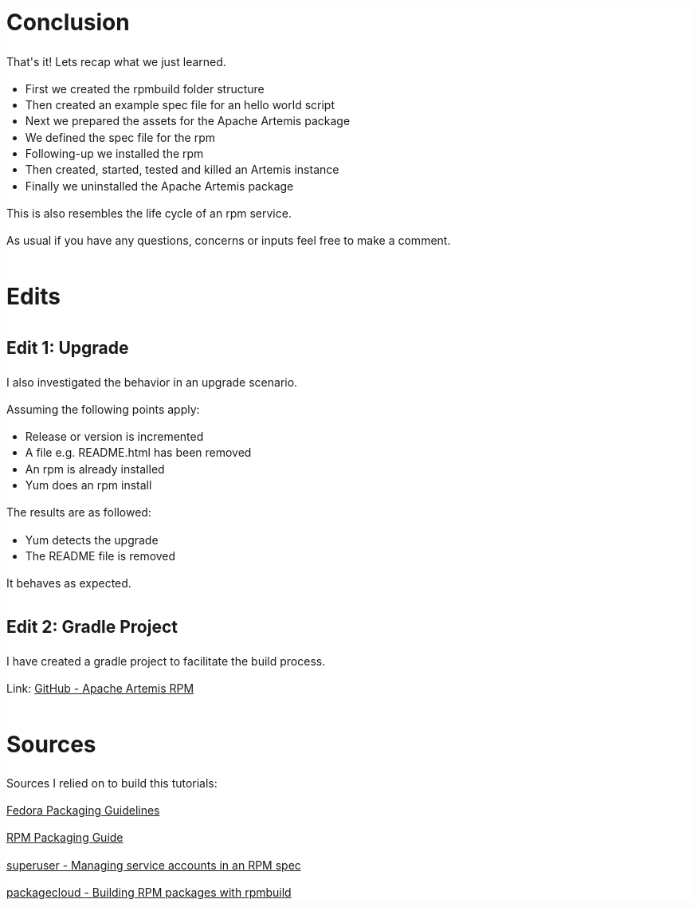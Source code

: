 # Conclusion

That's it! Lets recap what we just learned.

* First we created the rpmbuild folder structure
* Then created an example spec file for an hello world script
* Next we prepared the assets for the Apache Artemis package
* We defined the spec file for the rpm
* Following-up we installed the rpm
* Then created, started, tested and killed an Artemis instance
* Finally we uninstalled the Apache Artemis package

This is also resembles the life cycle of an rpm service.

As usual if you have any questions, concerns or inputs feel free to make a comment.

# Edits

## Edit 1: Upgrade

I also investigated the behavior in an upgrade scenario.

Assuming the following points apply:
 
 * Release or version is incremented
 * A file e.g. README.html has been removed
 * An rpm is already installed
 * Yum does an rpm install
 
 The results are as followed:
 
 * Yum detects the upgrade
 * The README file is removed

It behaves as expected.

## Edit 2: Gradle Project

I have created a gradle project to facilitate the build process.

Link: [GitHub - Apache Artemis RPM](https://codeberg.org/janikvonrotz/apache-artemis-rpm)

# Sources

Sources I relied on to build this tutorials:

[Fedora Packaging Guidelines](https://docs.fedoraproject.org/en-US/packaging-guidelines/)

[RPM Packaging Guide](https://rpm-packaging-guide.github.io/)

[superuser - Managing service accounts in an RPM spec](https://superuser.com/questions/168461/managing-service-accounts-in-an-rpm-spec)

[packagecloud - Building RPM packages with rpmbuild](https://blog.packagecloud.io/rpm/rpmbuild/packaging/2015/06/29/building-rpm-packages-with-rpmbuild/)